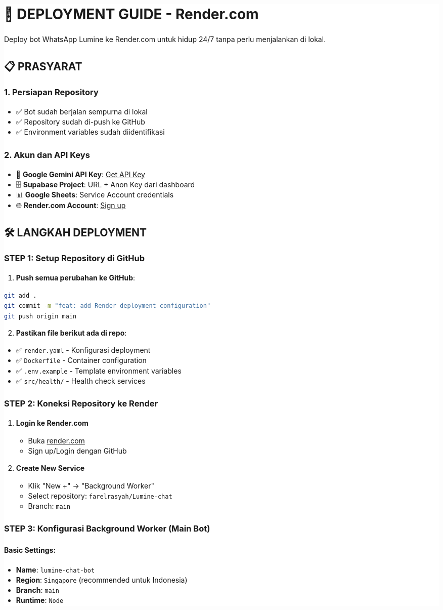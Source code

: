 # 🚀 DEPLOYMENT GUIDE - Render.com

Deploy bot WhatsApp Lumine ke Render.com untuk hidup 24/7 tanpa perlu menjalankan di lokal.

## 📋 PRASYARAT

### 1. Persiapan Repository
- ✅ Bot sudah berjalan sempurna di lokal
- ✅ Repository sudah di-push ke GitHub
- ✅ Environment variables sudah diidentifikasi

### 2. Akun dan API Keys
- 🔑 **Google Gemini API Key**: [Get API Key](https://makersuite.google.com/app/apikey)
- 🗄️ **Supabase Project**: URL + Anon Key dari dashboard
- 📊 **Google Sheets**: Service Account credentials
- 🌐 **Render.com Account**: [Sign up](https://render.com/)

## 🛠️ LANGKAH DEPLOYMENT

### STEP 1: Setup Repository di GitHub

1. **Push semua perubahan ke GitHub**:
```bash
git add .
git commit -m "feat: add Render deployment configuration"
git push origin main
```

2. **Pastikan file berikut ada di repo**:
- ✅ `render.yaml` - Konfigurasi deployment
- ✅ `Dockerfile` - Container configuration
- ✅ `.env.example` - Template environment variables
- ✅ `src/health/` - Health check services

### STEP 2: Koneksi Repository ke Render

1. **Login ke Render.com**
   - Buka [render.com](https://render.com/)
   - Sign up/Login dengan GitHub

2. **Create New Service**
   - Klik "New +" → "Background Worker"
   - Select repository: `farelrasyah/Lumine-chat`
   - Branch: `main`

### STEP 3: Konfigurasi Background Worker (Main Bot)

#### Basic Settings:
- **Name**: `lumine-chat-bot`
- **Region**: `Singapore` (recommended untuk Indonesia)
- **Branch**: `main`
- **Runtime**: `Node`
